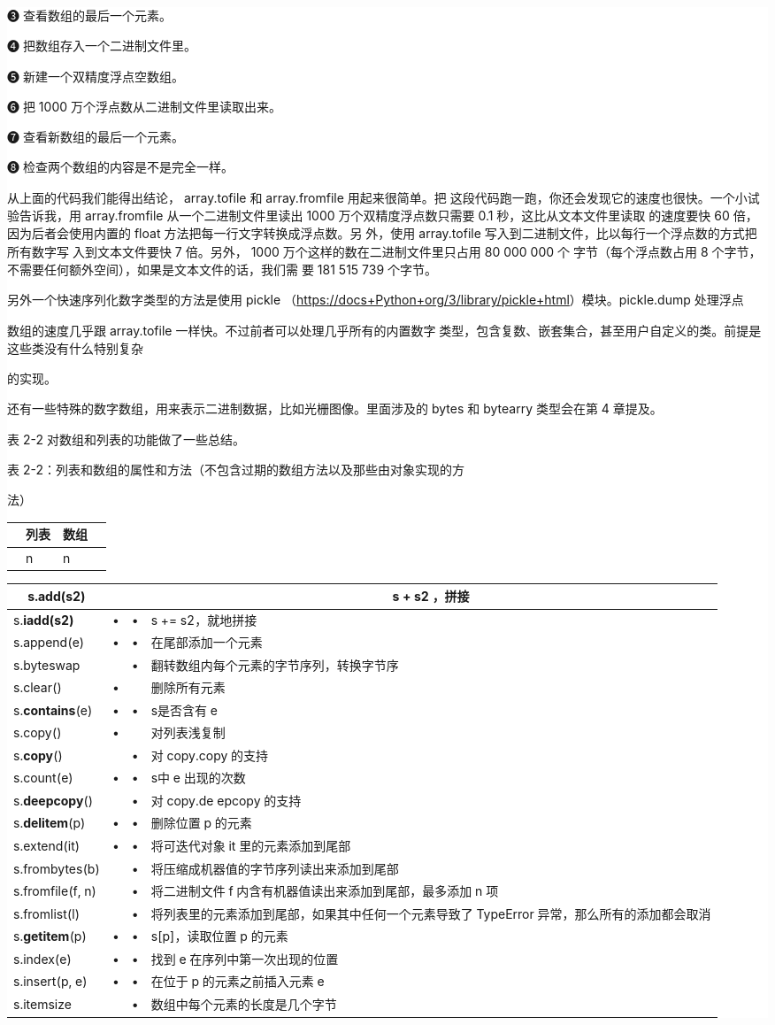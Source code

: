❸ 查看数组的最后一个元素。

❹ 把数组存入一个二进制文件里。

❺ 新建一个双精度浮点空数组。

❻ 把 1000 万个浮点数从二进制文件里读取出来。

❼ 查看新数组的最后一个元素。

❽ 检查两个数组的内容是不是完全一样。

从上面的代码我们能得出结论， array.tofile 和 array.fromfile 用起来很简单。把 这段代码跑一跑，你还会发现它的速度也很快。一个小试验告诉我，用 array.fromfile 从一个二进制文件里读出 1000 万个双精度浮点数只需要 0.1 秒，这比从文本文件里读取 的速度要快 60 倍，因为后者会使用内置的 float 方法把每一行文字转换成浮点数。另 外，使用 array.tofile 写入到二进制文件，比以每行一个浮点数的方式把所有数字写 入到文本文件要快 7 倍。另外， 1000 万个这样的数在二进制文件里只占用 80 000 000 个 字节（每个浮点数占用 8 个字节，不需要任何额外空间），如果是文本文件的话，我们需 要 181 515 739 个字节。

另外一个快速序列化数字类型的方法是使用 pickle （[https://docs+Python+org/3/library/pickle+html](https://docs.Python.org/3/library/pickle.html)）模块。pickle.dump 处理浮点

数组的速度几乎跟 array.tofile 一样快。不过前者可以处理几乎所有的内置数字 类型，包含复数、嵌套集合，甚至用户自定义的类。前提是这些类没有什么特别复杂

的实现。

还有一些特殊的数字数组，用来表示二进制数据，比如光栅图像。里面涉及的 bytes 和 bytearry 类型会在第 4 章提及。

表 2-2 对数组和列表的功能做了一些总结。

表 2-2：列表和数组的属性和方法（不包含过期的数组方法以及那些由对象实现的方

法）

|      | 列表 | 数组 |      |
| ---- | ---- | ---- | ---- |
|      | n    | n    |      |

| s.__add(s2)__     |      |      | s + s2 ，拼接                                                |
| ----------------- | ---- | ---- | ------------------------------------------------------------ |
| s.__iadd(s2)__    | •    | •    | s += s2，就地拼接                                            |
| s.append(e)       | •    | •    | 在尾部添加一个元素                                           |
| s.byteswap        |      | •    | 翻转数组内每个元素的字节序列，转换字节序                     |
| s.clear()         | •    |      | 删除所有元素                                                 |
| s.__contains__(e) | •    | •    | s是否含有 e                                                   |
| s.copy()          | •    |      | 对列表浅复制                                                 |
| s.__copy__()      |      | •    | 对 copy.copy 的支持                                          |
| s.count(e)        | •    | •    | s中 e 出现的次数                                               |
| s.__deepcopy__()  |      | •    | 对 copy.de epcopy 的支持                                     |
| s.__delitem__(p)  | •    | •    | 删除位置 p 的元素                                              |
| s.extend(it)      | •    | •    | 将可迭代对象 it 里的元素添加到尾部                             |
| s.frombytes(b)    |      | •    | 将压缩成机器值的字节序列读出来添加到尾部                     |
| s.fromfile(f, n)  |      | •    | 将二进制文件 f 内含有机器值读出来添加到尾部，最多添加 n 项       |
| s.fromlist(l)     |      | •    | 将列表里的元素添加到尾部，如果其中任何一个元素导致了 TypeError 异常，那么所有的添加都会取消 |
| s.__getitem__(p)  | •    | •    | s[p]，读取位置 p 的元素                                        |
| s.index(e)        | •    | •    | 找到 e 在序列中第一次出现的位置                                |
| s.insert(p, e)    | •    | •    | 在位于 p 的元素之前插入元素 e                                   |
| s.itemsize        |      | •    | 数组中每个元素的长度是几个字节                               |
